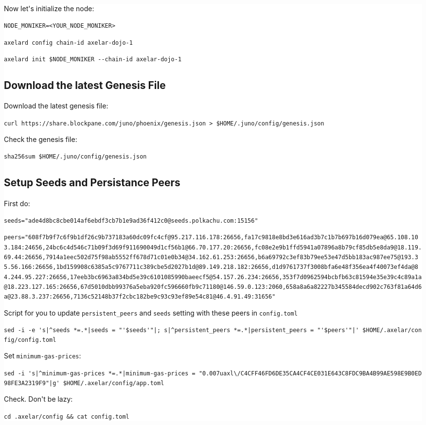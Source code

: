 Now let's initialize the node:
```console
NODE_MONIKER=<YOUR_NODE_MONIKER>
```
```console
axelard config chain-id axelar-dojo-1
```
```console
axelard init $NODE_MONIKER --chain-id axelar-dojo-1
```

## Download the latest Genesis File

Download the latest genesis file:
```console
curl https://share.blockpane.com/juno/phoenix/genesis.json > $HOME/.juno/config/genesis.json
```

Check the genesis file:
```console
sha256sum $HOME/.juno/config/genesis.json
```

## Setup Seeds and Persistance Peers

First do:
```console
seeds="ade4d8bc8cbe014af6ebdf3cb7b1e9ad36f412c0@seeds.polkachu.com:15156"
```
```console
peers="608f7b9f7c6f9b1df26c9b737183a60dc09fc4cf@95.217.116.178:26656,fa17c9818e8bd3e616ad3b7c1b7b697b16d079ea@65.108.103.184:24656,24bc6c4d546c71b09f3d69f911690049d1cf56b1@66.70.177.20:26656,fc08e2e9b1ffd5941a07896a8b79cf85db5e8da9@18.119.69.44:26656,7914a1eec502d75f98ab5552ff678d71c01e0b34@34.162.61.253:26656,b6a69792c3ef83b79ee53e47d5bb183ac987ee75@193.35.56.166:26656,1bd159908c6385a5c9767711c389cbe5d2027b1d@89.149.218.182:26656,d1d9761737f3008bfa6e48f356ea4f40073ef4da@84.244.95.227:26656,17eeb3bc6963a834bd5e39c6101085990baeecf5@54.157.26.234:26656,353f7d0962594bcbfb63c81594e35e39c4c89a1a@18.223.127.165:26656,67d5010dbb99376a5eba920fc596660fb9c71180@146.59.0.123:2060,658a8a6a82227b345584decd902c763f81a64d6a@23.88.3.237:26656,7136c52148b37f2cbc182be9c93c93ef89e54c81@46.4.91.49:31656"
```
Script for you to update ``persistent_peers`` and ``seeds`` setting with these peers in ``config.toml``
```console
sed -i -e 's|^seeds *=.*|seeds = "'$seeds'"|; s|^persistent_peers *=.*|persistent_peers = "'$peers'"|' $HOME/.axelar/config/config.toml
```
Set `minimum-gas-prices`:
```console
sed -i 's|^minimum-gas-prices *=.*|minimum-gas-prices = "0.007uaxl\/C4CFF46FD6DE35CA4CF4CE031E643C8FDC9BA4B99AE598E9B0ED98FE3A2319F9"|g' $HOME/.axelar/config/app.toml
```

Check. Don't be lazy:
```console
cd .axelar/config && cat config.toml
```
